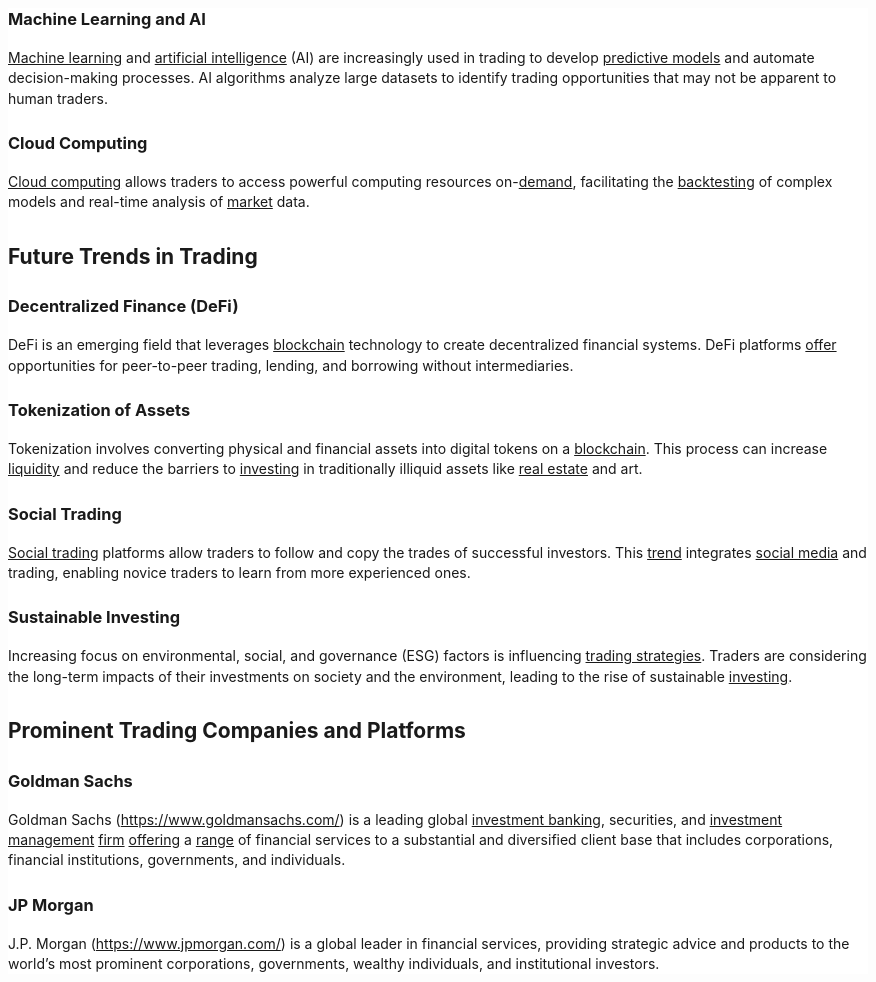 ### Machine Learning and AI
[Machine learning](../m/machine_learning.md) and [artificial intelligence](../a/artificial_intelligence_in_trading.md) (AI) are increasingly used in trading to develop [predictive models](../p/predictive_models_in_trading.md) and automate decision-making processes. AI algorithms analyze large datasets to identify trading opportunities that may not be apparent to human traders.

### Cloud Computing
[Cloud computing](../c/cloud_computing_in_trading.md) allows traders to access powerful computing resources on-[demand](../d/demand.md), facilitating the [backtesting](../b/backtesting.md) of complex models and real-time analysis of [market](../m/market.md) data.

## Future Trends in Trading

### Decentralized Finance (DeFi)
DeFi is an emerging field that leverages [blockchain](../b/blockchain_in_trading.md) technology to create decentralized financial systems. DeFi platforms [offer](../o/offer.md) opportunities for peer-to-peer trading, lending, and borrowing without intermediaries.

### Tokenization of Assets
Tokenization involves converting physical and financial assets into digital tokens on a [blockchain](../b/blockchain_in_trading.md). This process can increase [liquidity](../l/liquidity.md) and reduce the barriers to [investing](../i/investing.md) in traditionally illiquid assets like [real estate](../r/real_estate.md) and art.

### Social Trading
[Social trading](../s/social_trading.md) platforms allow traders to follow and copy the trades of successful investors. This [trend](../t/trend.md) integrates [social media](../s/social_media.md) and trading, enabling novice traders to learn from more experienced ones.

### Sustainable Investing
Increasing focus on environmental, social, and governance (ESG) factors is influencing [trading strategies](../t/trading_strategies.md). Traders are considering the long-term impacts of their investments on society and the environment, leading to the rise of sustainable [investing](../i/investing.md).

## Prominent Trading Companies and Platforms

### Goldman Sachs
Goldman Sachs (https://www.goldmansachs.com/) is a leading global [investment banking](../i/investment_banking.md), securities, and [investment management](../i/investment_management.md) [firm](../f/firm.md) [offering](../o/offering.md) a [range](../r/range.md) of financial services to a substantial and diversified client base that includes corporations, financial institutions, governments, and individuals.

### JP Morgan
J.P. Morgan (https://www.jpmorgan.com/) is a global leader in financial services, providing strategic advice and products to the world’s most prominent corporations, governments, wealthy individuals, and institutional investors.
